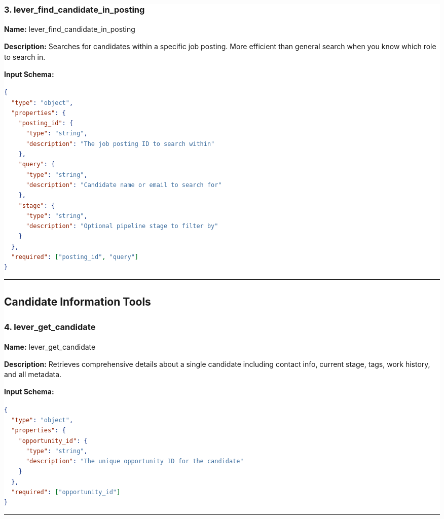 
### 3. lever_find_candidate_in_posting

**Name:** lever_find_candidate_in_posting

**Description:** Searches for candidates within a specific job posting. More efficient than general search when you know which role to search in.

**Input Schema:**
```json
{
  "type": "object",
  "properties": {
    "posting_id": {
      "type": "string",
      "description": "The job posting ID to search within"
    },
    "query": {
      "type": "string",
      "description": "Candidate name or email to search for"
    },
    "stage": {
      "type": "string",
      "description": "Optional pipeline stage to filter by"
    }
  },
  "required": ["posting_id", "query"]
}
```

---

## Candidate Information Tools

### 4. lever_get_candidate

**Name:** lever_get_candidate

**Description:** Retrieves comprehensive details about a single candidate including contact info, current stage, tags, work history, and all metadata.

**Input Schema:**
```json
{
  "type": "object",
  "properties": {
    "opportunity_id": {
      "type": "string",
      "description": "The unique opportunity ID for the candidate"
    }
  },
  "required": ["opportunity_id"]
}
```

---